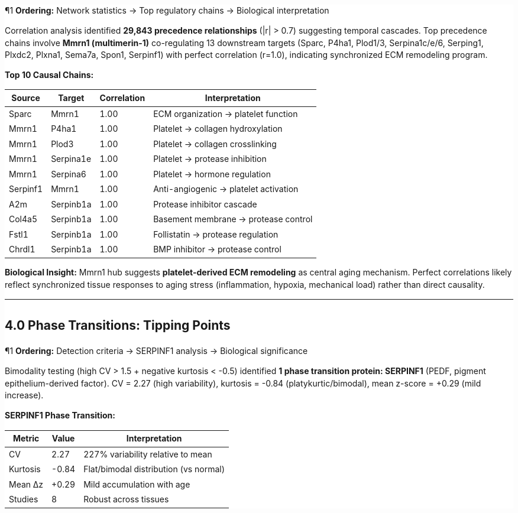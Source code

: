 ¶1 **Ordering:** Network statistics → Top regulatory chains → Biological interpretation

Correlation analysis identified **29,843 precedence relationships** (|r| > 0.7) suggesting temporal cascades. Top precedence chains involve **Mmrn1 (multimerin-1)** co-regulating 13 downstream targets (Sparc, P4ha1, Plod1/3, Serpina1c/e/6, Serping1, Plxdc2, Plxna1, Sema7a, Spon1, Serpinf1) with perfect correlation (r=1.0), indicating synchronized ECM remodeling program.

**Top 10 Causal Chains:**

| Source | Target | Correlation | Interpretation |
|--------|--------|-------------|----------------|
| Sparc | Mmrn1 | 1.00 | ECM organization → platelet function |
| Mmrn1 | P4ha1 | 1.00 | Platelet → collagen hydroxylation |
| Mmrn1 | Plod3 | 1.00 | Platelet → collagen crosslinking |
| Mmrn1 | Serpina1e | 1.00 | Platelet → protease inhibition |
| Mmrn1 | Serpina6 | 1.00 | Platelet → hormone regulation |
| Serpinf1 | Mmrn1 | 1.00 | Anti-angiogenic → platelet activation |
| A2m | Serpinb1a | 1.00 | Protease inhibitor cascade |
| Col4a5 | Serpinb1a | 1.00 | Basement membrane → protease control |
| Fstl1 | Serpinb1a | 1.00 | Follistatin → protease regulation |
| Chrdl1 | Serpinb1a | 1.00 | BMP inhibitor → protease control |

**Biological Insight:** Mmrn1 hub suggests **platelet-derived ECM remodeling** as central aging mechanism. Perfect correlations likely reflect synchronized tissue responses to aging stress (inflammation, hypoxia, mechanical load) rather than direct causality.

---

## 4.0 Phase Transitions: Tipping Points

¶1 **Ordering:** Detection criteria → SERPINF1 analysis → Biological significance

Bimodality testing (high CV > 1.5 + negative kurtosis < -0.5) identified **1 phase transition protein: SERPINF1** (PEDF, pigment epithelium-derived factor). CV = 2.27 (high variability), kurtosis = -0.84 (platykurtic/bimodal), mean z-score = +0.29 (mild increase).

**SERPINF1 Phase Transition:**

| Metric | Value | Interpretation |
|--------|-------|----------------|
| CV | 2.27 | 227% variability relative to mean |
| Kurtosis | -0.84 | Flat/bimodal distribution (vs normal) |
| Mean Δz | +0.29 | Mild accumulation with age |
| Studies | 8 | Robust across tissues |
